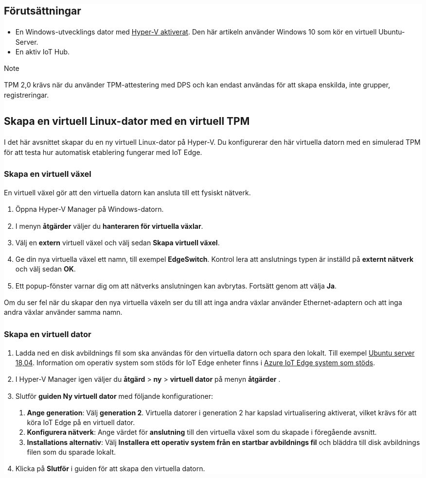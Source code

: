 ## <a name="prerequisites"></a>Förutsättningar

* En Windows-utvecklings dator med [Hyper-V aktiverat](/virtualization/hyper-v-on-windows/quick-start/enable-hyper-v). Den här artikeln använder Windows 10 som kör en virtuell Ubuntu-Server.
* En aktiv IoT Hub.

> [!NOTE]
> TPM 2,0 krävs när du använder TPM-attestering med DPS och kan endast användas för att skapa enskilda, inte grupper, registreringar.

## <a name="create-a-linux-virtual-machine-with-a-virtual-tpm"></a>Skapa en virtuell Linux-dator med en virtuell TPM

I det här avsnittet skapar du en ny virtuell Linux-dator på Hyper-V. Du konfigurerar den här virtuella datorn med en simulerad TPM för att testa hur automatisk etablering fungerar med IoT Edge.

### <a name="create-a-virtual-switch"></a>Skapa en virtuell växel

En virtuell växel gör att den virtuella datorn kan ansluta till ett fysiskt nätverk.

1. Öppna Hyper-V Manager på Windows-datorn.

2. I menyn **åtgärder** väljer du **hanteraren för virtuella växlar**.

3. Välj en **extern** virtuell växel och välj sedan **Skapa virtuell växel**.

4. Ge din nya virtuella växel ett namn, till exempel **EdgeSwitch**. Kontrol lera att anslutnings typen är inställd på **externt nätverk** och välj sedan **OK**.

5. Ett popup-fönster varnar dig om att nätverks anslutningen kan avbrytas. Fortsätt genom att välja **Ja**.

Om du ser fel när du skapar den nya virtuella växeln ser du till att inga andra växlar använder Ethernet-adaptern och att inga andra växlar använder samma namn.

### <a name="create-virtual-machine"></a>Skapa en virtuell dator

1. Ladda ned en disk avbildnings fil som ska användas för den virtuella datorn och spara den lokalt. Till exempel [Ubuntu server 18,04](http://releases.ubuntu.com/18.04/). Information om operativ system som stöds för IoT Edge enheter finns i [Azure IoT Edge system som stöds](support.md).

2. I Hyper-V Manager igen väljer du **åtgärd**  >  **ny**  >  **virtuell dator** på menyn **åtgärder** .

3. Slutför **guiden Ny virtuell dator** med följande konfigurationer:

   1. **Ange generation**: Välj **generation 2**. Virtuella datorer i generation 2 har kapslad virtualisering aktiverat, vilket krävs för att köra IoT Edge på en virtuell dator.
   2. **Konfigurera nätverk**: Ange värdet för **anslutning** till den virtuella växel som du skapade i föregående avsnitt.
   3. **Installations alternativ**: Välj **Installera ett operativ system från en startbar avbildnings fil** och bläddra till disk avbildnings filen som du sparade lokalt.

4. Klicka på **Slutför** i guiden för att skapa den virtuella datorn.
